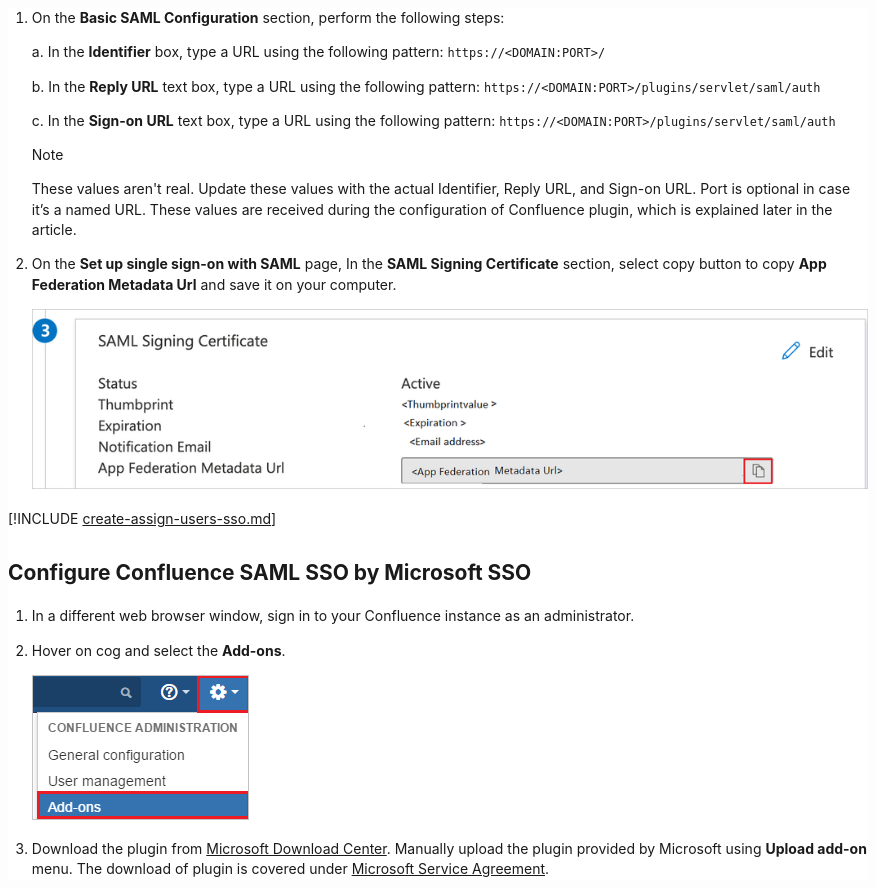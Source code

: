 1. On the **Basic SAML Configuration** section, perform the following steps:

    a. In the **Identifier** box, type a URL using the following pattern:
    `https://<DOMAIN:PORT>/`

    b. In the **Reply URL** text box, type a URL using the following pattern:
    `https://<DOMAIN:PORT>/plugins/servlet/saml/auth`
    
    c. In the **Sign-on URL** text box, type a URL using the following pattern:
    `https://<DOMAIN:PORT>/plugins/servlet/saml/auth`

    > [!NOTE]
    > These values aren't real. Update these values with the actual Identifier, Reply URL, and Sign-on URL. Port is optional in case it’s a named URL. These values are received during the configuration of Confluence plugin, which is explained later in the article.

1. On the **Set up single sign-on with SAML** page, In the **SAML Signing Certificate** section, select copy button to copy **App Federation Metadata Url** and save it on your computer.

    ![Screenshot shows the Certificate download link.](common/copy-metadataurl.png "Certificate")

<a name='create-an-azure-ad-test-user'></a>

[!INCLUDE [create-assign-users-sso.md](~/identity/saas-apps/includes/create-assign-users-sso.md)]

## Configure Confluence SAML SSO by Microsoft SSO

1. In a different web browser window, sign in to your Confluence instance as an administrator.

1. Hover on cog and select the **Add-ons**.

    ![Screenshot that shows the "Cog" icon selected, and "Add-ons" highlighted in the drop-down menu.](./media/confluencemicrosoft-tutorial/add-on-1.png)

1. Download the plugin from [Microsoft Download Center](https://www.microsoft.com/download/details.aspx?id=56503). Manually upload the plugin provided by Microsoft using **Upload add-on** menu. The download of plugin is covered under [Microsoft Service Agreement](https://www.microsoft.com/servicesagreement/).

